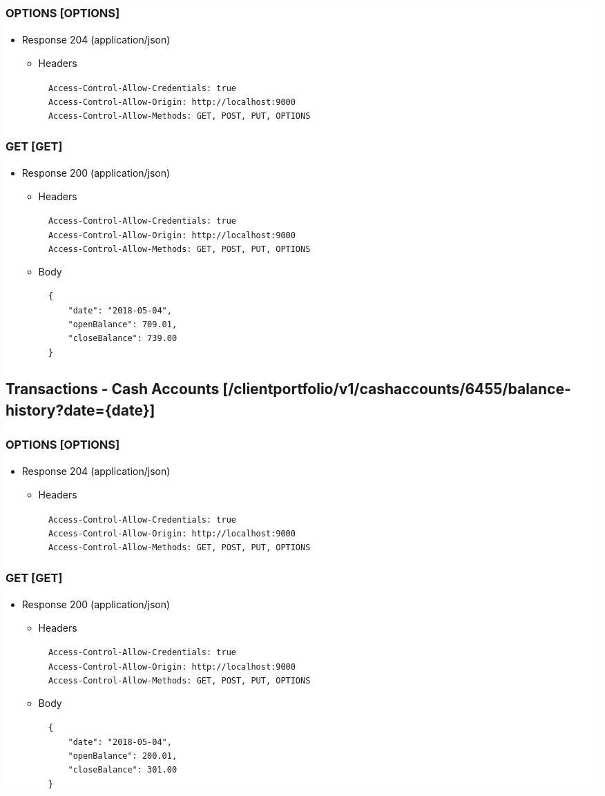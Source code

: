 ### OPTIONS [OPTIONS]

+ Response 204 (application/json)

  + Headers

          Access-Control-Allow-Credentials: true
          Access-Control-Allow-Origin: http://localhost:9000
          Access-Control-Allow-Methods: GET, POST, PUT, OPTIONS

### GET [GET]

+ Response 200 (application/json)

  + Headers

          Access-Control-Allow-Credentials: true
          Access-Control-Allow-Origin: http://localhost:9000
          Access-Control-Allow-Methods: GET, POST, PUT, OPTIONS


  + Body

          {
              "date": "2018-05-04",
              "openBalance": 709.01,
              "closeBalance": 739.00
          }


## Transactions - Cash Accounts [/clientportfolio/v1/cashaccounts/6455/balance-history?date={date}]

### OPTIONS [OPTIONS]

+ Response 204 (application/json)

  + Headers

          Access-Control-Allow-Credentials: true
          Access-Control-Allow-Origin: http://localhost:9000
          Access-Control-Allow-Methods: GET, POST, PUT, OPTIONS

### GET [GET]

+ Response 200 (application/json)

  + Headers

          Access-Control-Allow-Credentials: true
          Access-Control-Allow-Origin: http://localhost:9000
          Access-Control-Allow-Methods: GET, POST, PUT, OPTIONS


  + Body

          {
              "date": "2018-05-04",
              "openBalance": 200.01,
              "closeBalance": 301.00
          }

